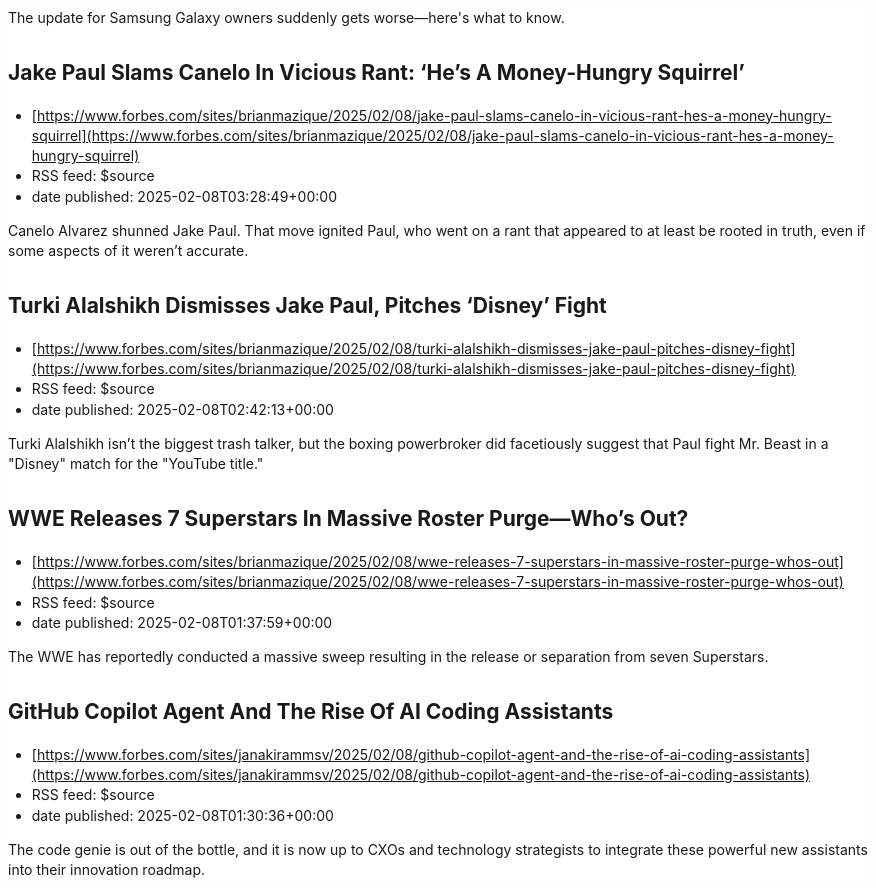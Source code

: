 The update for Samsung Galaxy owners suddenly gets worse—here's what to know.

## Jake Paul Slams Canelo In Vicious Rant: ‘He’s A Money-Hungry Squirrel’
 - [https://www.forbes.com/sites/brianmazique/2025/02/08/jake-paul-slams-canelo-in-vicious-rant-hes-a-money-hungry-squirrel](https://www.forbes.com/sites/brianmazique/2025/02/08/jake-paul-slams-canelo-in-vicious-rant-hes-a-money-hungry-squirrel)
 - RSS feed: $source
 - date published: 2025-02-08T03:28:49+00:00

Canelo Alvarez shunned Jake Paul. That move ignited Paul, who went on a rant that appeared to at least be rooted in truth, even if some aspects of it weren’t accurate.

## Turki Alalshikh Dismisses Jake Paul, Pitches ‘Disney’ Fight
 - [https://www.forbes.com/sites/brianmazique/2025/02/08/turki-alalshikh-dismisses-jake-paul-pitches-disney-fight](https://www.forbes.com/sites/brianmazique/2025/02/08/turki-alalshikh-dismisses-jake-paul-pitches-disney-fight)
 - RSS feed: $source
 - date published: 2025-02-08T02:42:13+00:00

Turki Alalshikh isn’t the biggest trash talker, but the boxing powerbroker did facetiously suggest that Paul fight Mr. Beast in a "Disney" match for the "YouTube title."

## WWE Releases 7 Superstars In Massive Roster Purge—Who’s Out?
 - [https://www.forbes.com/sites/brianmazique/2025/02/08/wwe-releases-7-superstars-in-massive-roster-purge-whos-out](https://www.forbes.com/sites/brianmazique/2025/02/08/wwe-releases-7-superstars-in-massive-roster-purge-whos-out)
 - RSS feed: $source
 - date published: 2025-02-08T01:37:59+00:00

The WWE has reportedly conducted a massive sweep resulting in the release or separation from seven Superstars.

## GitHub Copilot Agent And The Rise Of AI Coding Assistants
 - [https://www.forbes.com/sites/janakirammsv/2025/02/08/github-copilot-agent-and-the-rise-of-ai-coding-assistants](https://www.forbes.com/sites/janakirammsv/2025/02/08/github-copilot-agent-and-the-rise-of-ai-coding-assistants)
 - RSS feed: $source
 - date published: 2025-02-08T01:30:36+00:00

The code genie is out of the bottle, and it is now up to CXOs and technology strategists to integrate these powerful new assistants into their innovation roadmap.

